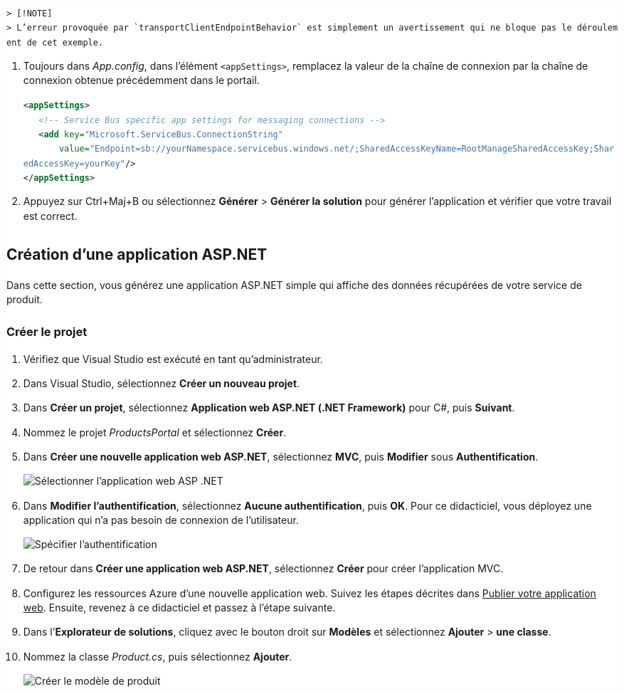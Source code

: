     > [!NOTE]
    > L’erreur provoquée par `transportClientEndpointBehavior` est simplement un avertissement qui ne bloque pas le déroulement de cet exemple.

1. Toujours dans *App.config*, dans l’élément `<appSettings>`, remplacez la valeur de la chaîne de connexion par la chaîne de connexion obtenue précédemment dans le portail.

    ```xml
    <appSettings>
       <!-- Service Bus specific app settings for messaging connections -->
       <add key="Microsoft.ServiceBus.ConnectionString"
           value="Endpoint=sb://yourNamespace.servicebus.windows.net/;SharedAccessKeyName=RootManageSharedAccessKey;SharedAccessKey=yourKey"/>
    </appSettings>
    ```

1. Appuyez sur Ctrl+Maj+B ou sélectionnez **Générer** > **Générer la solution** pour générer l’application et vérifier que votre travail est correct.

## <a name="create-an-aspnet-application"></a>Création d’une application ASP.NET

Dans cette section, vous générez une application ASP.NET simple qui affiche des données récupérées de votre service de produit.

### <a name="create-the-project"></a>Créer le projet

1. Vérifiez que Visual Studio est exécuté en tant qu’administrateur.
1. Dans Visual Studio, sélectionnez **Créer un nouveau projet**.
1. Dans **Créer un projet**, sélectionnez **Application web ASP.NET (.NET Framework)** pour C#, puis **Suivant**.
1. Nommez le projet *ProductsPortal* et sélectionnez **Créer**.
1. Dans **Créer une nouvelle application web ASP.NET**, sélectionnez **MVC**, puis **Modifier** sous **Authentification**.

   ![Sélectionner l’application web ASP .NET][16]

1. Dans **Modifier l’authentification**, sélectionnez **Aucune authentification**, puis **OK**. Pour ce didacticiel, vous déployez une application qui n’a pas besoin de connexion de l’utilisateur.

    ![Spécifier l’authentification][18]

1. De retour dans **Créer une application web ASP.NET**, sélectionnez **Créer** pour créer l’application MVC.
1. Configurez les ressources Azure d’une nouvelle application web. Suivez les étapes décrites dans [Publier votre application web](../app-service/quickstart-dotnet-framework.md#launch-the-publish-wizard). Ensuite, revenez à ce didacticiel et passez à l’étape suivante.
1. Dans l’**Explorateur de solutions**, cliquez avec le bouton droit sur **Modèles** et sélectionnez **Ajouter** > **une classe**.
1. Nommez la classe *Product.cs*, puis sélectionnez **Ajouter**.

    ![Créer le modèle de produit][17]


[0]: ./media/service-bus-dotnet-hybrid-app-using-service-bus-relay/hybrid.png
[1]: ./media/service-bus-dotnet-hybrid-app-using-service-bus-relay/run-web-app.png
[NuGet]: https://nuget.org
[11]: ./media/service-bus-dotnet-hybrid-app-using-service-bus-relay/configure-productsserver.png
[13]: ./media/service-bus-dotnet-hybrid-app-using-service-bus-relay/install-nuget-service-bus-productsserver.png
[15]: ./media/service-bus-dotnet-hybrid-app-using-service-bus-relay/hy-web-2.png
[16]: ./media/service-bus-dotnet-hybrid-app-using-service-bus-relay/choose-web-application-template.png
[17]: ./media/service-bus-dotnet-hybrid-app-using-service-bus-relay/add-class-productsportal.png
[18]: ./media/service-bus-dotnet-hybrid-app-using-service-bus-relay/change-authentication.png
[9]: ./media/service-bus-dotnet-hybrid-app-using-service-bus-relay/web-publish-activity.png
[10]: ./media/service-bus-dotnet-hybrid-app-using-service-bus-relay/run-web-app-locally.png
[21]: ./media/service-bus-dotnet-hybrid-app-using-service-bus-relay/run-web-app-locally-no-content.png
[24]: ./media/service-bus-dotnet-hybrid-app-using-service-bus-relay/add-existing-item-link.png
[25]: ./media/service-bus-dotnet-hybrid-app-using-service-bus-relay/hy-web-13.png
[26]: ./media/service-bus-dotnet-hybrid-app-using-service-bus-relay/hy-web-14.png
[27]: ./media/service-bus-dotnet-hybrid-app-using-service-bus-relay/launch-app-as-web-app.png
[36]: ./media/service-bus-dotnet-hybrid-app-using-service-bus-relay/App2.png
[37]: ./media/service-bus-dotnet-hybrid-app-using-service-bus-relay/hy-service1.png
[38]: ./media/service-bus-dotnet-hybrid-app-using-service-bus-relay/hy-service2.png
[41]: ./media/service-bus-dotnet-hybrid-app-using-service-bus-relay/getting-started-multi-tier-40.png
[43]: ./media/service-bus-dotnet-hybrid-app-using-service-bus-relay/getting-started-hybrid-43.png